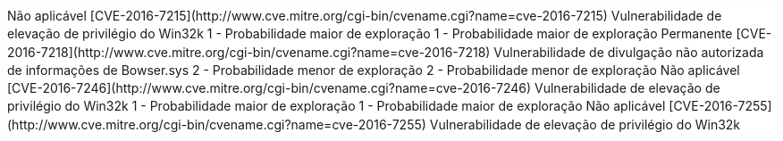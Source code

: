 </td>
<td style="border:1px solid black;">
Não aplicável
</td>
</tr>
<tr>
<td style="border:1px solid black;">
[CVE-2016-7215](http://www.cve.mitre.org/cgi-bin/cvename.cgi?name=cve-2016-7215)
</td>
<td style="border:1px solid black;">
Vulnerabilidade de elevação de privilégio do Win32k
</td>
<td style="border:1px solid black;">
1 - Probabilidade maior de exploração
</td>
<td style="border:1px solid black;">
1 - Probabilidade maior de exploração
</td>
<td style="border:1px solid black;">
Permanente
</td>
</tr>
<tr>
<td style="border:1px solid black;">
[CVE-2016-7218](http://www.cve.mitre.org/cgi-bin/cvename.cgi?name=cve-2016-7218)
</td>
<td style="border:1px solid black;">
Vulnerabilidade de divulgação não autorizada de informações de Bowser.sys
</td>
<td style="border:1px solid black;">
2 - Probabilidade menor de exploração
</td>
<td style="border:1px solid black;">
2 - Probabilidade menor de exploração
</td>
<td style="border:1px solid black;">
Não aplicável
</td>
</tr>
<tr>
<td style="border:1px solid black;">
[CVE-2016-7246](http://www.cve.mitre.org/cgi-bin/cvename.cgi?name=cve-2016-7246)
</td>
<td style="border:1px solid black;">
Vulnerabilidade de elevação de privilégio do Win32k
</td>
<td style="border:1px solid black;">
1 - Probabilidade maior de exploração
</td>
<td style="border:1px solid black;">
1 - Probabilidade maior de exploração
</td>
<td style="border:1px solid black;">
Não aplicável
</td>
</tr>
<tr>
<td style="border:1px solid black;">
[CVE-2016-7255](http://www.cve.mitre.org/cgi-bin/cvename.cgi?name=cve-2016-7255)
</td>
<td style="border:1px solid black;">
Vulnerabilidade de elevação de privilégio do Win32k
</td>
<td style="border:1px solid black;">